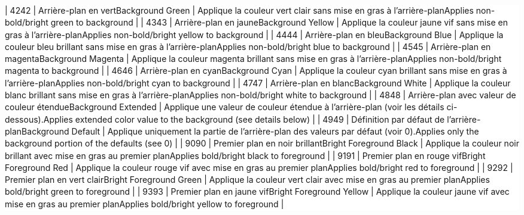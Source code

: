 | <span data-ttu-id="0f16d-397">42</span><span class="sxs-lookup"><span data-stu-id="0f16d-397">42</span></span> | <span data-ttu-id="0f16d-398">Arrière-plan en vert</span><span class="sxs-lookup"><span data-stu-id="0f16d-398">Background Green</span></span> | <span data-ttu-id="0f16d-399">Applique la couleur vert clair sans mise en gras à l’arrière-plan</span><span class="sxs-lookup"><span data-stu-id="0f16d-399">Applies non-bold/bright green to background</span></span> |
| <span data-ttu-id="0f16d-400">43</span><span class="sxs-lookup"><span data-stu-id="0f16d-400">43</span></span> | <span data-ttu-id="0f16d-401">Arrière-plan en jaune</span><span class="sxs-lookup"><span data-stu-id="0f16d-401">Background Yellow</span></span> | <span data-ttu-id="0f16d-402">Applique la couleur jaune vif sans mise en gras à l’arrière-plan</span><span class="sxs-lookup"><span data-stu-id="0f16d-402">Applies non-bold/bright yellow to background</span></span> |
| <span data-ttu-id="0f16d-403">44</span><span class="sxs-lookup"><span data-stu-id="0f16d-403">44</span></span> | <span data-ttu-id="0f16d-404">Arrière-plan en bleu</span><span class="sxs-lookup"><span data-stu-id="0f16d-404">Background Blue</span></span> | <span data-ttu-id="0f16d-405">Applique la couleur bleu brillant sans mise en gras à l’arrière-plan</span><span class="sxs-lookup"><span data-stu-id="0f16d-405">Applies non-bold/bright blue to background</span></span> |
| <span data-ttu-id="0f16d-406">45</span><span class="sxs-lookup"><span data-stu-id="0f16d-406">45</span></span> | <span data-ttu-id="0f16d-407">Arrière-plan en magenta</span><span class="sxs-lookup"><span data-stu-id="0f16d-407">Background Magenta</span></span> | <span data-ttu-id="0f16d-408">Applique la couleur magenta brillant sans mise en gras à l’arrière-plan</span><span class="sxs-lookup"><span data-stu-id="0f16d-408">Applies non-bold/bright magenta to background</span></span> |
| <span data-ttu-id="0f16d-409">46</span><span class="sxs-lookup"><span data-stu-id="0f16d-409">46</span></span> | <span data-ttu-id="0f16d-410">Arrière-plan en cyan</span><span class="sxs-lookup"><span data-stu-id="0f16d-410">Background Cyan</span></span> | <span data-ttu-id="0f16d-411">Applique la couleur cyan brillant sans mise en gras à l’arrière-plan</span><span class="sxs-lookup"><span data-stu-id="0f16d-411">Applies non-bold/bright cyan to background</span></span> |
| <span data-ttu-id="0f16d-412">47</span><span class="sxs-lookup"><span data-stu-id="0f16d-412">47</span></span> | <span data-ttu-id="0f16d-413">Arrière-plan en blanc</span><span class="sxs-lookup"><span data-stu-id="0f16d-413">Background White</span></span> | <span data-ttu-id="0f16d-414">Applique la couleur blanc brillant sans mise en gras à l’arrière-plan</span><span class="sxs-lookup"><span data-stu-id="0f16d-414">Applies non-bold/bright white to background</span></span> |
| <span data-ttu-id="0f16d-415">48</span><span class="sxs-lookup"><span data-stu-id="0f16d-415">48</span></span> | <span data-ttu-id="0f16d-416">Arrière-plan avec valeur de couleur étendue</span><span class="sxs-lookup"><span data-stu-id="0f16d-416">Background Extended</span></span> | <span data-ttu-id="0f16d-417">Applique une valeur de couleur étendue à l’arrière-plan (voir les détails ci-dessous).</span><span class="sxs-lookup"><span data-stu-id="0f16d-417">Applies extended color value to the background (see details below)</span></span> |
| <span data-ttu-id="0f16d-418">49</span><span class="sxs-lookup"><span data-stu-id="0f16d-418">49</span></span> | <span data-ttu-id="0f16d-419">Définition par défaut de l’arrière-plan</span><span class="sxs-lookup"><span data-stu-id="0f16d-419">Background Default</span></span> | <span data-ttu-id="0f16d-420">Applique uniquement la partie de l’arrière-plan des valeurs par défaut (voir 0).</span><span class="sxs-lookup"><span data-stu-id="0f16d-420">Applies only the background portion of the defaults (see 0)</span></span> |
| <span data-ttu-id="0f16d-421">90</span><span class="sxs-lookup"><span data-stu-id="0f16d-421">90</span></span> | <span data-ttu-id="0f16d-422">Premier plan en noir brillant</span><span class="sxs-lookup"><span data-stu-id="0f16d-422">Bright Foreground Black</span></span> | <span data-ttu-id="0f16d-423">Applique la couleur noir brillant avec mise en gras au premier plan</span><span class="sxs-lookup"><span data-stu-id="0f16d-423">Applies bold/bright black to foreground</span></span> |
| <span data-ttu-id="0f16d-424">91</span><span class="sxs-lookup"><span data-stu-id="0f16d-424">91</span></span> | <span data-ttu-id="0f16d-425">Premier plan en rouge vif</span><span class="sxs-lookup"><span data-stu-id="0f16d-425">Bright Foreground Red</span></span> | <span data-ttu-id="0f16d-426">Applique la couleur rouge vif avec mise en gras au premier plan</span><span class="sxs-lookup"><span data-stu-id="0f16d-426">Applies bold/bright red to foreground</span></span> |
| <span data-ttu-id="0f16d-427">92</span><span class="sxs-lookup"><span data-stu-id="0f16d-427">92</span></span> | <span data-ttu-id="0f16d-428">Premier plan en vert clair</span><span class="sxs-lookup"><span data-stu-id="0f16d-428">Bright Foreground Green</span></span> | <span data-ttu-id="0f16d-429">Applique la couleur vert clair avec mise en gras au premier plan</span><span class="sxs-lookup"><span data-stu-id="0f16d-429">Applies bold/bright green to foreground</span></span> |
| <span data-ttu-id="0f16d-430">93</span><span class="sxs-lookup"><span data-stu-id="0f16d-430">93</span></span> | <span data-ttu-id="0f16d-431">Premier plan en jaune vif</span><span class="sxs-lookup"><span data-stu-id="0f16d-431">Bright Foreground Yellow</span></span> | <span data-ttu-id="0f16d-432">Applique la couleur jaune vif avec mise en gras au premier plan</span><span class="sxs-lookup"><span data-stu-id="0f16d-432">Applies bold/bright yellow to foreground</span></span> |